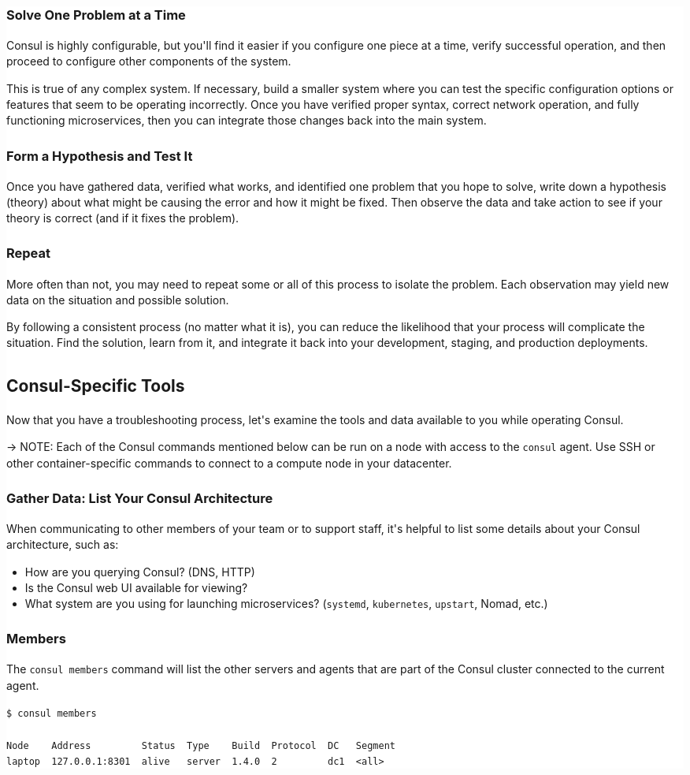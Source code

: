### Solve One Problem at a Time

Consul is highly configurable, but you'll find it easier if you configure one piece at a time, verify successful operation, and then proceed to configure other components of the system.

This is true of any complex system. If necessary, build a smaller system where you can test the specific configuration options or features that seem to be operating incorrectly. Once you have verified proper syntax, correct network operation, and fully functioning microservices, then you can integrate those changes back into the main system.

### Form a Hypothesis and Test It

Once you have gathered data, verified what works, and identified one problem that you hope to solve, write down a hypothesis (theory) about what might be causing the error and how it might be fixed. Then observe the data and take action to see if your theory is correct (and if it fixes the problem).

### Repeat

More often than not, you may need to repeat some or all of this process to isolate the problem. Each observation may yield new data on the situation and possible solution.

By following a consistent process (no matter what it is), you can reduce the likelihood that your process will complicate the situation. Find the solution, learn from it, and integrate it back into your development, staging, and production deployments.

## Consul-Specific Tools

Now that you have a troubleshooting process, let's examine the tools and data available to you while operating Consul.

-> NOTE: Each of the Consul commands mentioned below can be run on a node with access to the `consul` agent. Use SSH or other container-specific commands to connect to a compute node in your datacenter.

### Gather Data: List Your Consul Architecture

When communicating to other members of your team or to support staff, it's helpful to list some details about your Consul architecture, such as:

- How are you querying Consul? (DNS, HTTP)
- Is the Consul web UI available for viewing?
- What system are you using for launching microservices? (`systemd`, `kubernetes`, `upstart`, Nomad, etc.)

### Members

The `consul members` command will list the other servers and agents that are part of the Consul cluster connected to the current agent.

```text
$ consul members

Node    Address         Status  Type    Build  Protocol  DC   Segment
laptop  127.0.0.1:8301  alive   server  1.4.0  2         dc1  <all>
```
